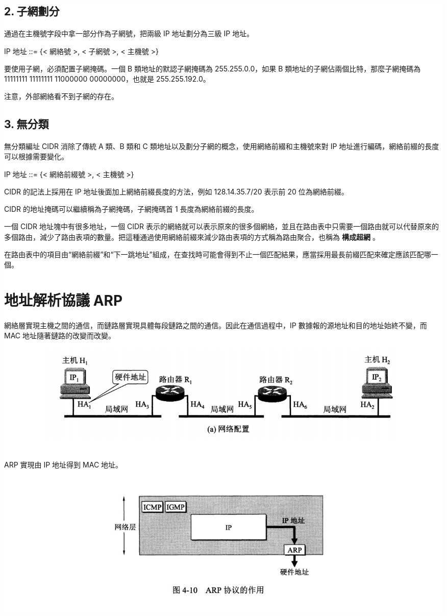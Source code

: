 ## 2. 子網劃分

通過在主機號字段中拿一部分作為子網號，把兩級 IP 地址劃分為三級 IP 地址。

IP 地址 ::= {< 網絡號 >, < 子網號 >, < 主機號 >}

要使用子網，必須配置子網掩碼。一個 B 類地址的默認子網掩碼為 255.255.0.0，如果 B 類地址的子網佔兩個比特，那麼子網掩碼為 11111111 11111111 11000000 00000000，也就是 255.255.192.0。

注意，外部網絡看不到子網的存在。

## 3. 無分類

無分類編址 CIDR 消除了傳統 A 類、B 類和 C 類地址以及劃分子網的概念，使用網絡前綴和主機號來對 IP 地址進行編碼，網絡前綴的長度可以根據需要變化。

IP 地址 ::= {< 網絡前綴號 >, < 主機號 >}

CIDR 的記法上採用在 IP 地址後面加上網絡前綴長度的方法，例如 128.14.35.7/20 表示前 20 位為網絡前綴。

CIDR 的地址掩碼可以繼續稱為子網掩碼，子網掩碼首 1 長度為網絡前綴的長度。

一個 CIDR 地址塊中有很多地址，一個 CIDR 表示的網絡就可以表示原來的很多個網絡，並且在路由表中只需要一個路由就可以代替原來的多個路由，減少了路由表項的數量。把這種通過使用網絡前綴來減少路由表項的方式稱為路由聚合，也稱為  **構成超網** 。

在路由表中的項目由“網絡前綴”和“下一跳地址”組成，在查找時可能會得到不止一個匹配結果，應當採用最長前綴匹配來確定應該匹配哪一個。

# 地址解析協議 ARP

網絡層實現主機之間的通信，而鏈路層實現具體每段鏈路之間的通信。因此在通信過程中，IP 數據報的源地址和目的地址始終不變，而 MAC 地址隨著鏈路的改變而改變。

<div align="center"> <img src="pics/66192382-558b-4b05-a35d-ac4a2b1a9811.jpg" width="700"/> </div><br>

ARP 實現由 IP 地址得到 MAC 地址。

<div align="center"> <img src="pics/b9d79a5a-e7af-499b-b989-f10483e71b8b.jpg" width="500"/> </div><br>
